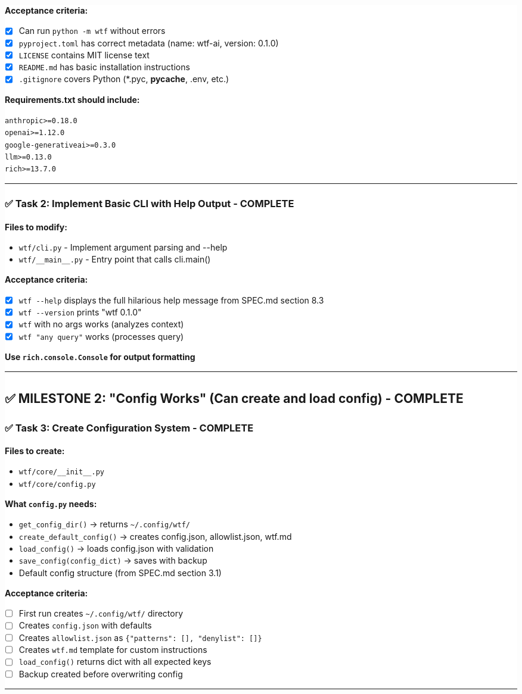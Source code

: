 **Acceptance criteria:**
- [x] Can run `python -m wtf` without errors
- [x] `pyproject.toml` has correct metadata (name: wtf-ai, version: 0.1.0)
- [x] `LICENSE` contains MIT license text
- [x] `README.md` has basic installation instructions
- [x] `.gitignore` covers Python (*.pyc, __pycache__, .env, etc.)

**Requirements.txt should include:**
```
anthropic>=0.18.0
openai>=1.12.0
google-generativeai>=0.3.0
llm>=0.13.0
rich>=13.7.0
```

---

### ✅ Task 2: Implement Basic CLI with Help Output - COMPLETE
**Files to modify:**
- `wtf/cli.py` - Implement argument parsing and --help
- `wtf/__main__.py` - Entry point that calls cli.main()

**Acceptance criteria:**
- [x] `wtf --help` displays the full hilarious help message from SPEC.md section 8.3
- [x] `wtf --version` prints "wtf 0.1.0"
- [x] `wtf` with no args works (analyzes context)
- [x] `wtf "any query"` works (processes query)

**Use `rich.console.Console` for output formatting**

---

## ✅ MILESTONE 2: "Config Works" (Can create and load config) - COMPLETE

### ✅ Task 3: Create Configuration System - COMPLETE
**Files to create:**
- `wtf/core/__init__.py`
- `wtf/core/config.py`

**What `config.py` needs:**
- `get_config_dir()` → returns `~/.config/wtf/`
- `create_default_config()` → creates config.json, allowlist.json, wtf.md
- `load_config()` → loads config.json with validation
- `save_config(config_dict)` → saves with backup
- Default config structure (from SPEC.md section 3.1)

**Acceptance criteria:**
- [ ] First run creates `~/.config/wtf/` directory
- [ ] Creates `config.json` with defaults
- [ ] Creates `allowlist.json` as `{"patterns": [], "denylist": []}`
- [ ] Creates `wtf.md` template for custom instructions
- [ ] `load_config()` returns dict with all expected keys
- [ ] Backup created before overwriting config

---